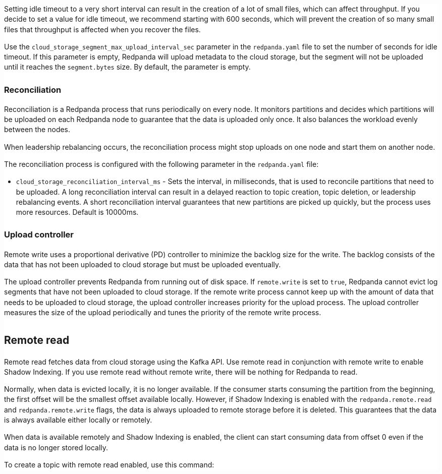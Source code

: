 Setting idle timeout to a very short interval can result in the creation of a lot of small files, which can affect throughput. If you decide to set a value for idle timeout, we recommend starting with 600 seconds, which will prevent the creation of so many small files that throughput is affected when you recover the files. 

Use the `cloud_storage_segment_max_upload_interval_sec` parameter in the `redpanda.yaml` file to set the number of seconds for idle timeout. If this parameter is empty, Redpanda will upload metadata to the cloud storage, but the segment will not be uploaded until it reaches the `segment.bytes` size. By default, the parameter is empty. 

### Reconciliation 

Reconciliation is a Redpanda process that runs periodically on every node. It monitors partitions and decides which partitions will be uploaded on each Redpanda node to guarantee that the data is uploaded only once. It also balances the workload evenly between the nodes. 

When leadership rebalancing occurs, the reconciliation process might stop uploads on one node and start them on another node. 

The reconciliation process is configured with the following parameter in the `redpanda.yaml` file: 

* `cloud_storage_reconciliation_interval_ms` - Sets the interval, in milliseconds, that is used to reconcile partitions that need to be uploaded. A long reconciliation interval can result in a delayed reaction to topic creation, topic deletion, or leadership rebalancing events. A short reconciliation interval guarantees that new partitions are picked up quickly, but the process uses more resources. Default is 10000ms.

### Upload controller

Remote write uses a proportional derivative (PD) controller to minimize the backlog size for the write. The backlog consists of the data that has not been uploaded to cloud storage but must be uploaded eventually. 

The upload controller prevents Redpanda from running out of disk space. If `remote.write` is set to `true`, Redpanda cannot evict log segments that have not been uploaded to cloud storage. If the remote write process cannot keep up with the amount of data that needs to be uploaded to cloud storage, the upload controller increases priority for the upload process. The upload controller measures the size of the upload periodically and tunes the priority of the remote write process. 

## Remote read

Remote read fetches data from cloud storage using the Kafka API. Use remote read in conjunction with remote write to enable Shadow Indexing. If you use remote read without remote write, there will be nothing for Redpanda to read. 

Normally, when data is evicted locally, it is no longer available. If the consumer starts consuming the partition from the beginning, the first offset will be the smallest offset available locally. However, if Shadow Indexing is enabled with the `redpanda.remote.read` and `redpanda.remote.write` flags, the data is always uploaded to remote storage before it is deleted. This guarantees that the data is always available either locally or remotely. 

When data is available remotely and Shadow Indexing is enabled, the client can start consuming data from offset 0 even if the data is no longer stored locally. 

To create a topic with remote read enabled, use this command: 
